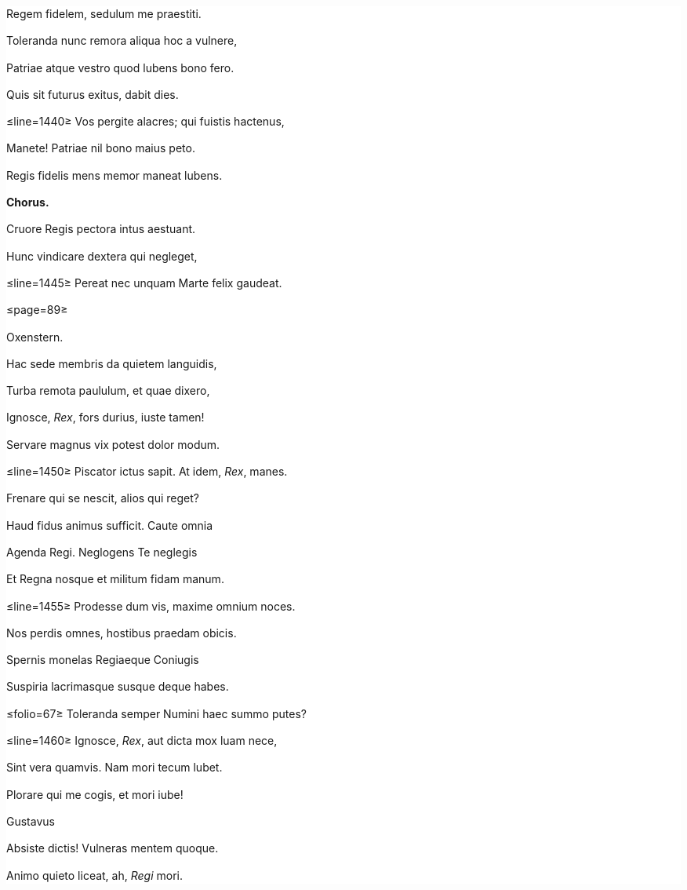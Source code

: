 Regem fidelem, sedulum me praestiti.

Toleranda nunc remora aliqua hoc a vulnere,

Patriae atque vestro quod lubens bono fero.

Quis sit futurus exitus, dabit dies.

≤line=1440≥ Vos pergite alacres; qui fuistis hactenus,

Manete! Patriae nil bono maius peto.

Regis fidelis mens memor maneat lubens.

**Chorus.**

Cruore Regis pectora intus aestuant.

Hunc vindicare dextera qui negleget,

≤line=1445≥ Pereat nec unquam Marte felix gaudeat.

≤page=89≥

Oxenstern.

Hac sede membris da quietem languidis,

Turba remota paululum, et quae dixero,

Ignosce, *Rex*, fors durius, iuste tamen!

Servare magnus vix potest dolor modum.

≤line=1450≥ Piscator ictus sapit. At idem, *Rex*, manes.

Frenare qui se nescit, alios qui reget?

Haud fidus animus sufficit. Caute omnia

Agenda Regi. Neglogens Te neglegis

Et Regna nosque et militum fidam manum.

≤line=1455≥ Prodesse dum vis, maxime omnium noces.

Nos perdis omnes, hostibus praedam obicis.

Spernis monelas Regiaeque Coniugis

Suspiria lacrimasque susque deque habes.

≤folio=67≥ Toleranda semper Numini haec summo putes?

≤line=1460≥ Ignosce, *Rex*, aut dicta mox luam nece,

Sint vera quamvis. Nam mori tecum lubet.

Plorare qui me cogis, et mori iube!

Gustavus

Absiste dictis! Vulneras mentem quoque.

Animo quieto liceat, ah, *Regi* mori.
